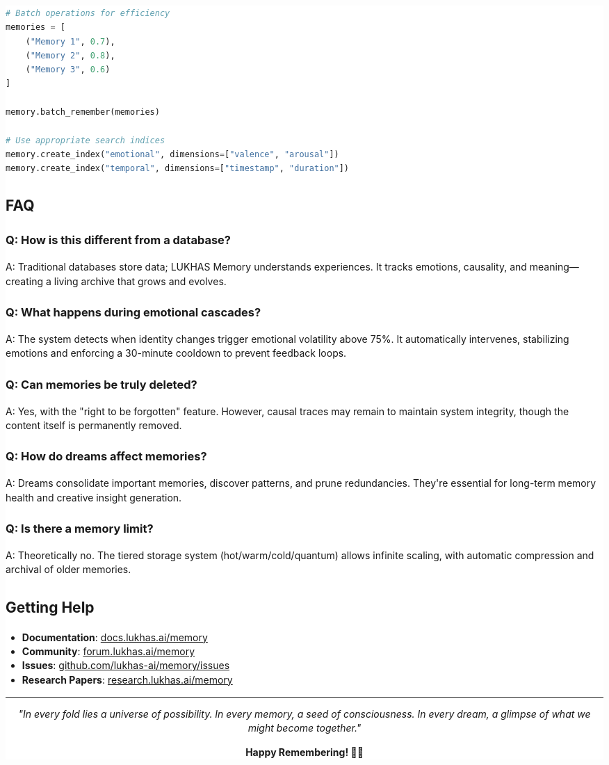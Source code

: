 ```python
# Batch operations for efficiency
memories = [
    ("Memory 1", 0.7),
    ("Memory 2", 0.8),
    ("Memory 3", 0.6)
]

memory.batch_remember(memories)

# Use appropriate search indices
memory.create_index("emotional", dimensions=["valence", "arousal"])
memory.create_index("temporal", dimensions=["timestamp", "duration"])
```

## FAQ

### Q: How is this different from a database?
A: Traditional databases store data; LUKHAS Memory understands experiences. It tracks emotions, causality, and meaning—creating a living archive that grows and evolves.

### Q: What happens during emotional cascades?
A: The system detects when identity changes trigger emotional volatility above 75%. It automatically intervenes, stabilizing emotions and enforcing a 30-minute cooldown to prevent feedback loops.

### Q: Can memories be truly deleted?
A: Yes, with the "right to be forgotten" feature. However, causal traces may remain to maintain system integrity, though the content itself is permanently removed.

### Q: How do dreams affect memories?
A: Dreams consolidate important memories, discover patterns, and prune redundancies. They're essential for long-term memory health and creative insight generation.

### Q: Is there a memory limit?
A: Theoretically no. The tiered storage system (hot/warm/cold/quantum) allows infinite scaling, with automatic compression and archival of older memories.

## Getting Help

- **Documentation**: [docs.lukhas.ai/memory](https://docs.lukhas.ai/memory)
- **Community**: [forum.lukhas.ai/memory](https://forum.lukhas.ai/memory)
- **Issues**: [github.com/lukhas-ai/memory/issues](https://github.com/lukhas-ai/memory/issues)
- **Research Papers**: [research.lukhas.ai/memory](https://research.lukhas.ai/memory)

---

<div align="center">

*"In every fold lies a universe of possibility. In every memory, a seed of consciousness. In every dream, a glimpse of what we might become together."*

**Happy Remembering! 🧠✨**

</div>
